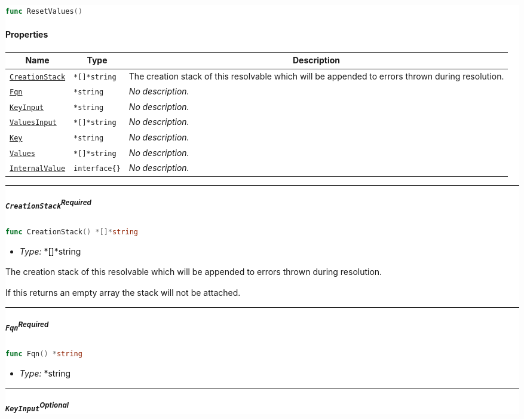 ```go
func ResetValues()
```


#### Properties <a name="Properties" id="Properties"></a>

| **Name** | **Type** | **Description** |
| --- | --- | --- |
| <code><a href="#@cdktf/provider-kubernetes.storageClass.StorageClassAllowedTopologiesMatchLabelExpressionsOutputReference.property.creationStack">CreationStack</a></code> | <code>*[]*string</code> | The creation stack of this resolvable which will be appended to errors thrown during resolution. |
| <code><a href="#@cdktf/provider-kubernetes.storageClass.StorageClassAllowedTopologiesMatchLabelExpressionsOutputReference.property.fqn">Fqn</a></code> | <code>*string</code> | *No description.* |
| <code><a href="#@cdktf/provider-kubernetes.storageClass.StorageClassAllowedTopologiesMatchLabelExpressionsOutputReference.property.keyInput">KeyInput</a></code> | <code>*string</code> | *No description.* |
| <code><a href="#@cdktf/provider-kubernetes.storageClass.StorageClassAllowedTopologiesMatchLabelExpressionsOutputReference.property.valuesInput">ValuesInput</a></code> | <code>*[]*string</code> | *No description.* |
| <code><a href="#@cdktf/provider-kubernetes.storageClass.StorageClassAllowedTopologiesMatchLabelExpressionsOutputReference.property.key">Key</a></code> | <code>*string</code> | *No description.* |
| <code><a href="#@cdktf/provider-kubernetes.storageClass.StorageClassAllowedTopologiesMatchLabelExpressionsOutputReference.property.values">Values</a></code> | <code>*[]*string</code> | *No description.* |
| <code><a href="#@cdktf/provider-kubernetes.storageClass.StorageClassAllowedTopologiesMatchLabelExpressionsOutputReference.property.internalValue">InternalValue</a></code> | <code>interface{}</code> | *No description.* |

---

##### `CreationStack`<sup>Required</sup> <a name="CreationStack" id="@cdktf/provider-kubernetes.storageClass.StorageClassAllowedTopologiesMatchLabelExpressionsOutputReference.property.creationStack"></a>

```go
func CreationStack() *[]*string
```

- *Type:* *[]*string

The creation stack of this resolvable which will be appended to errors thrown during resolution.

If this returns an empty array the stack will not be attached.

---

##### `Fqn`<sup>Required</sup> <a name="Fqn" id="@cdktf/provider-kubernetes.storageClass.StorageClassAllowedTopologiesMatchLabelExpressionsOutputReference.property.fqn"></a>

```go
func Fqn() *string
```

- *Type:* *string

---

##### `KeyInput`<sup>Optional</sup> <a name="KeyInput" id="@cdktf/provider-kubernetes.storageClass.StorageClassAllowedTopologiesMatchLabelExpressionsOutputReference.property.keyInput"></a>
